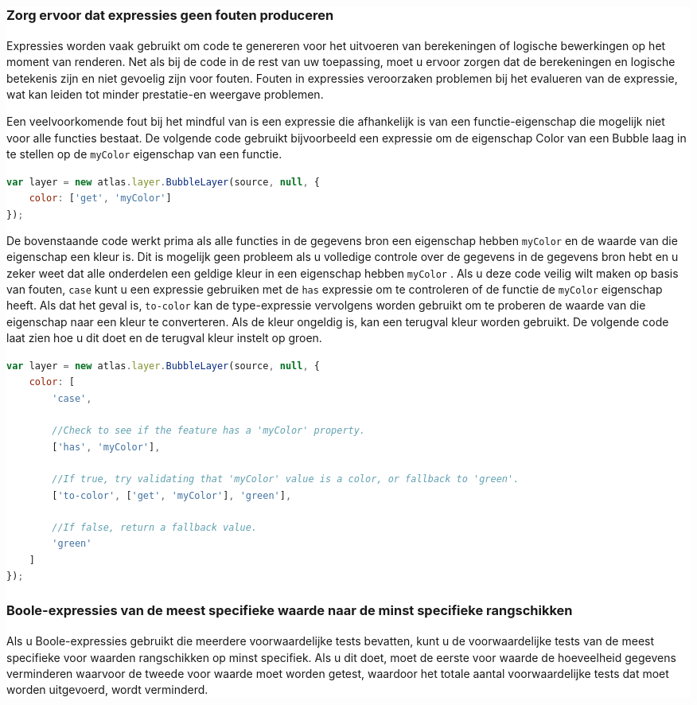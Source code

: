 ### <a name="make-sure-expressions-dont-produce-errors"></a>Zorg ervoor dat expressies geen fouten produceren

Expressies worden vaak gebruikt om code te genereren voor het uitvoeren van berekeningen of logische bewerkingen op het moment van renderen. Net als bij de code in de rest van uw toepassing, moet u ervoor zorgen dat de berekeningen en logische betekenis zijn en niet gevoelig zijn voor fouten. Fouten in expressies veroorzaken problemen bij het evalueren van de expressie, wat kan leiden tot minder prestatie-en weergave problemen.

Een veelvoorkomende fout bij het mindful van is een expressie die afhankelijk is van een functie-eigenschap die mogelijk niet voor alle functies bestaat. De volgende code gebruikt bijvoorbeeld een expressie om de eigenschap Color van een Bubble laag in te stellen op de `myColor` eigenschap van een functie.

```javascript
var layer = new atlas.layer.BubbleLayer(source, null, {
    color: ['get', 'myColor']
});
```

De bovenstaande code werkt prima als alle functies in de gegevens bron een eigenschap hebben `myColor` en de waarde van die eigenschap een kleur is. Dit is mogelijk geen probleem als u volledige controle over de gegevens in de gegevens bron hebt en u zeker weet dat alle onderdelen een geldige kleur in een eigenschap hebben `myColor` . Als u deze code veilig wilt maken op basis van fouten, `case` kunt u een expressie gebruiken met de `has` expressie om te controleren of de functie de `myColor` eigenschap heeft. Als dat het geval is, `to-color` kan de type-expressie vervolgens worden gebruikt om te proberen de waarde van die eigenschap naar een kleur te converteren. Als de kleur ongeldig is, kan een terugval kleur worden gebruikt. De volgende code laat zien hoe u dit doet en de terugval kleur instelt op groen.

```javascript
var layer = new atlas.layer.BubbleLayer(source, null, {
    color: [
        'case',

        //Check to see if the feature has a 'myColor' property.
        ['has', 'myColor'],

        //If true, try validating that 'myColor' value is a color, or fallback to 'green'. 
        ['to-color', ['get', 'myColor'], 'green'],

        //If false, return a fallback value.
        'green'
    ]
});
```

### <a name="order-boolean-expressions-from-most-specific-to-least-specific"></a>Boole-expressies van de meest specifieke waarde naar de minst specifieke rangschikken

Als u Boole-expressies gebruikt die meerdere voorwaardelijke tests bevatten, kunt u de voorwaardelijke tests van de meest specifieke voor waarden rangschikken op minst specifiek. Als u dit doet, moet de eerste voor waarde de hoeveelheid gegevens verminderen waarvoor de tweede voor waarde moet worden getest, waardoor het totale aantal voorwaardelijke tests dat moet worden uitgevoerd, wordt verminderd.
